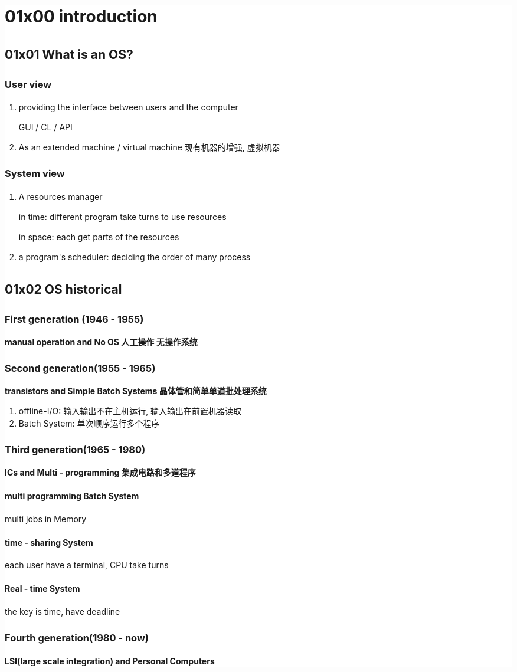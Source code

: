 # 01x00 introduction

## 01x01 What is an OS?

### User view

1. providing the interface between users and the computer

   GUI / CL / API

2. As an extended machine / virtual machine 现有机器的增强, 虚拟机器

### System view

1. A resources manager

   in time: different program take turns to use resources

   in space: each get parts of the resources

2. a program's scheduler: deciding the order of many process

## 01x02 OS historical

### First generation (1946 - 1955)

**manual operation and No OS 人工操作 无操作系统**

### Second generation(1955 - 1965)

**transistors and Simple Batch Systems 晶体管和简单单道批处理系统**

1. offline-I/O: 输入输出不在主机运行, 输入输出在前置机器读取
2. Batch System: 单次顺序运行多个程序

### Third generation(1965 -  1980)

**ICs and Multi - programming  集成电路和多道程序**

#### multi programming Batch System

multi jobs in Memory

#### time - sharing System

each user have a terminal, CPU take turns 

#### Real - time System

the key is time, have deadline

### Fourth generation(1980 - now)

**LSI(large scale integration) and Personal Computers**

